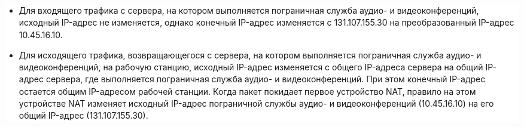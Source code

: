   - Для входящего трафика с сервера, на котором выполняется пограничная служба аудио- и видеоконференций, исходный IP-адрес не изменяется, однако конечный IP-адрес изменяется с 131.107.155.30 на преобразованный IP-адрес 10.45.16.10.

  - Для исходящего трафика, возвращающегося с сервера, на котором выполняется пограничная служба аудио- и видеоконференций, на рабочую станцию, исходный IP-адрес изменяется с общего IP-адреса сервера на общий IP-адрес сервера, где выполняется пограничная служба аудио- и видеоконференций. При этом конечный IP-адрес остается общим IP-адресом рабочей станции. Когда пакет покидает первое устройство NAT, правило на этом устройстве NAT изменяет исходный IP-адрес пограничной службы аудио- и видеоконференций (10.45.16.10) на его общий IP-адрес (131.107.155.30).

